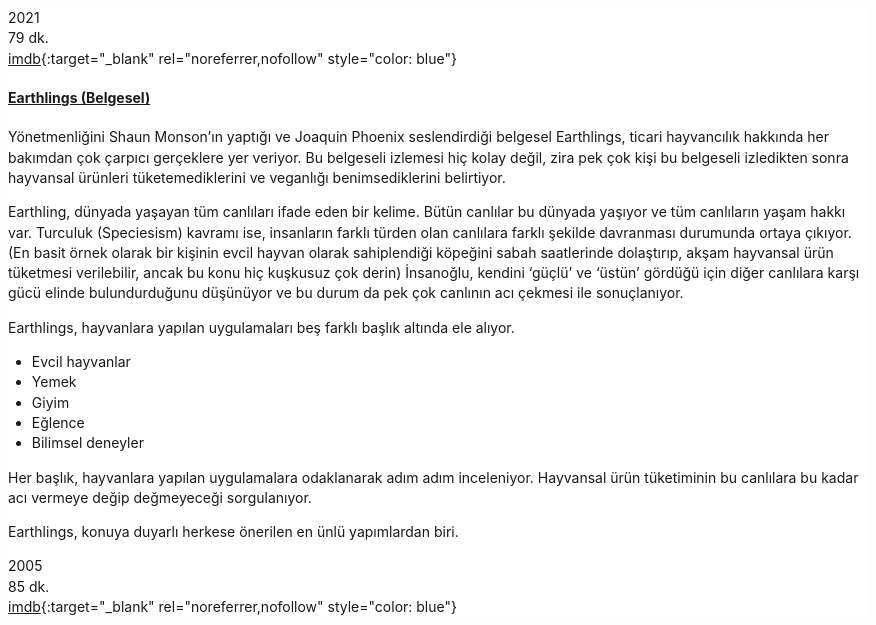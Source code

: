 2021  
79 dk.  
[imdb](https://www.imdb.com/title/tt14152756/){:target="_blank" rel="noreferrer,nofollow" style="color: blue"}   


<a name="earthlings"></a> 
#### [Earthlings (Belgesel)](/media.html#earthlings)

Yönetmenliğini Shaun Monson’ın yaptığı ve Joaquin Phoenix seslendirdiği belgesel Earthlings, ticari hayvancılık hakkında her bakımdan çok çarpıcı gerçeklere yer veriyor. Bu belgeseli izlemesi hiç kolay değil, zira pek çok kişi bu belgeseli izledikten sonra hayvansal ürünleri tüketemediklerini ve veganlığı benimsediklerini belirtiyor.

Earthling, dünyada yaşayan tüm canlıları ifade eden bir kelime. Bütün canlılar bu dünyada yaşıyor ve tüm canlıların yaşam hakkı var. Turculuk (Speciesism) kavramı ise, insanların farklı türden olan canlılara farklı şekilde davranması durumunda ortaya çıkıyor. (En basit örnek olarak bir kişinin evcil hayvan olarak sahiplendiği köpeğini sabah saatlerinde dolaştırıp, akşam hayvansal ürün tüketmesi verilebilir, ancak bu konu hiç kuşkusuz çok derin) İnsanoğlu, kendini ‘güçlü’ ve ‘üstün’ gördüğü için diğer canlılara karşı gücü elinde bulundurduğunu düşünüyor ve bu durum da pek çok canlının acı çekmesi ile sonuçlanıyor.

Earthlings, hayvanlara yapılan uygulamaları beş farklı başlık altında ele alıyor.

- Evcil hayvanlar
- Yemek
- Giyim
- Eğlence
- Bilimsel deneyler

Her başlık, hayvanlara yapılan uygulamalara odaklanarak adım adım inceleniyor. Hayvansal ürün tüketiminin bu canlılara bu kadar acı vermeye değip değmeyeceği sorgulanıyor.

Earthlings, konuya duyarlı herkese önerilen en ünlü yapımlardan biri. 

2005  
85 dk.  
[imdb](https://www.imdb.com/title/tt0358456/){:target="_blank" rel="noreferrer,nofollow" style="color: blue"}  


